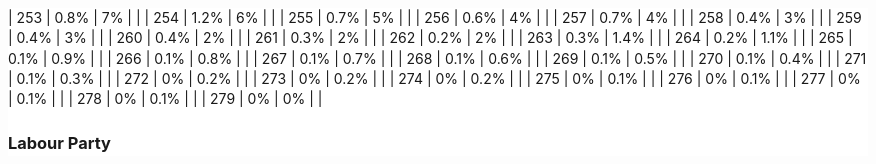 | 253 | 0.8% | 7% |  |
| 254 | 1.2% | 6% |  |
| 255 | 0.7% | 5% |  |
| 256 | 0.6% | 4% |  |
| 257 | 0.7% | 4% |  |
| 258 | 0.4% | 3% |  |
| 259 | 0.4% | 3% |  |
| 260 | 0.4% | 2% |  |
| 261 | 0.3% | 2% |  |
| 262 | 0.2% | 2% |  |
| 263 | 0.3% | 1.4% |  |
| 264 | 0.2% | 1.1% |  |
| 265 | 0.1% | 0.9% |  |
| 266 | 0.1% | 0.8% |  |
| 267 | 0.1% | 0.7% |  |
| 268 | 0.1% | 0.6% |  |
| 269 | 0.1% | 0.5% |  |
| 270 | 0.1% | 0.4% |  |
| 271 | 0.1% | 0.3% |  |
| 272 | 0% | 0.2% |  |
| 273 | 0% | 0.2% |  |
| 274 | 0% | 0.2% |  |
| 275 | 0% | 0.1% |  |
| 276 | 0% | 0.1% |  |
| 277 | 0% | 0.1% |  |
| 278 | 0% | 0.1% |  |
| 279 | 0% | 0% |  |

### Labour Party
